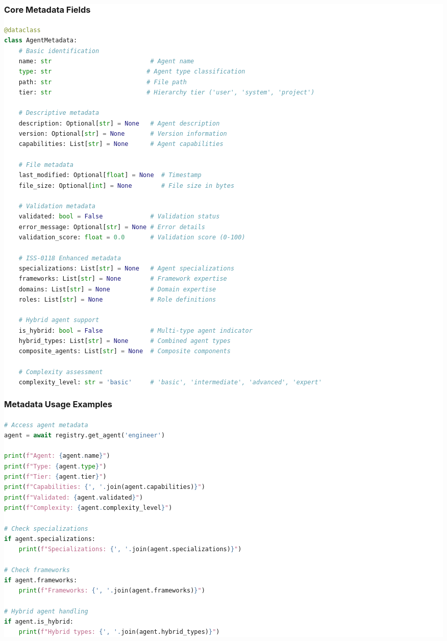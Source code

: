 ### Core Metadata Fields

```python
@dataclass
class AgentMetadata:
    # Basic identification
    name: str                           # Agent name
    type: str                          # Agent type classification
    path: str                          # File path
    tier: str                          # Hierarchy tier ('user', 'system', 'project')
    
    # Descriptive metadata
    description: Optional[str] = None   # Agent description
    version: Optional[str] = None       # Version information
    capabilities: List[str] = None      # Agent capabilities
    
    # File metadata
    last_modified: Optional[float] = None  # Timestamp
    file_size: Optional[int] = None        # File size in bytes
    
    # Validation metadata
    validated: bool = False             # Validation status
    error_message: Optional[str] = None # Error details
    validation_score: float = 0.0       # Validation score (0-100)
    
    # ISS-0118 Enhanced metadata
    specializations: List[str] = None   # Agent specializations
    frameworks: List[str] = None        # Framework expertise
    domains: List[str] = None           # Domain expertise
    roles: List[str] = None             # Role definitions
    
    # Hybrid agent support
    is_hybrid: bool = False             # Multi-type agent indicator
    hybrid_types: List[str] = None      # Combined agent types
    composite_agents: List[str] = None  # Composite components
    
    # Complexity assessment
    complexity_level: str = 'basic'     # 'basic', 'intermediate', 'advanced', 'expert'
```

### Metadata Usage Examples

```python
# Access agent metadata
agent = await registry.get_agent('engineer')

print(f"Agent: {agent.name}")
print(f"Type: {agent.type}")
print(f"Tier: {agent.tier}")
print(f"Capabilities: {', '.join(agent.capabilities)}")
print(f"Validated: {agent.validated}")
print(f"Complexity: {agent.complexity_level}")

# Check specializations
if agent.specializations:
    print(f"Specializations: {', '.join(agent.specializations)}")

# Check frameworks
if agent.frameworks:
    print(f"Frameworks: {', '.join(agent.frameworks)}")

# Hybrid agent handling
if agent.is_hybrid:
    print(f"Hybrid types: {', '.join(agent.hybrid_types)}")
```